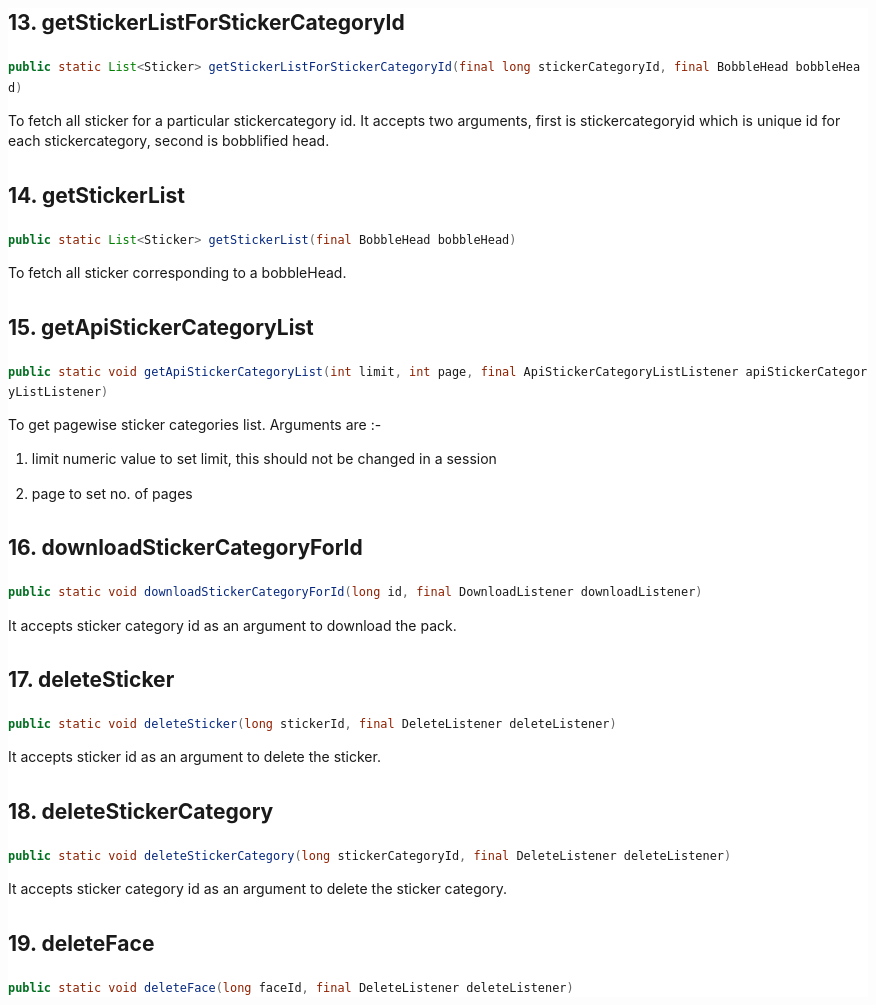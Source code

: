 
## 13. getStickerListForStickerCategoryId
 ```java
public static List<Sticker> getStickerListForStickerCategoryId(final long stickerCategoryId, final BobbleHead bobbleHead)
 ```
To fetch all sticker for a particular stickercategory id. It accepts two arguments, first is stickercategoryid which is unique id for each stickercategory, second is bobblified head.

## 14. getStickerList
 ```java
public static List<Sticker> getStickerList(final BobbleHead bobbleHead)
 ```
To fetch all sticker corresponding to a bobbleHead.


## 15.  getApiStickerCategoryList
```java
public static void getApiStickerCategoryList(int limit, int page, final ApiStickerCategoryListListener apiStickerCategoryListListener) 
 ```
 
To get pagewise sticker categories list. Arguments are :- 

1. limit numeric value to set limit, this should not be changed in a session

2. page to set no. of pages

## 16. downloadStickerCategoryForId
 ```java
public static void downloadStickerCategoryForId(long id, final DownloadListener downloadListener) 
 ```

It accepts sticker category id as an argument to download the pack.

## 17. deleteSticker
 ```java
public static void deleteSticker(long stickerId, final DeleteListener deleteListener) 
 ```

It accepts sticker id as an argument to delete the sticker.

## 18. deleteStickerCategory
 ```java
public static void deleteStickerCategory(long stickerCategoryId, final DeleteListener deleteListener) 
 ```

It accepts sticker category id as an argument to delete the sticker category.

## 19. deleteFace
 ```java
public static void deleteFace(long faceId, final DeleteListener deleteListener) 
 ```
